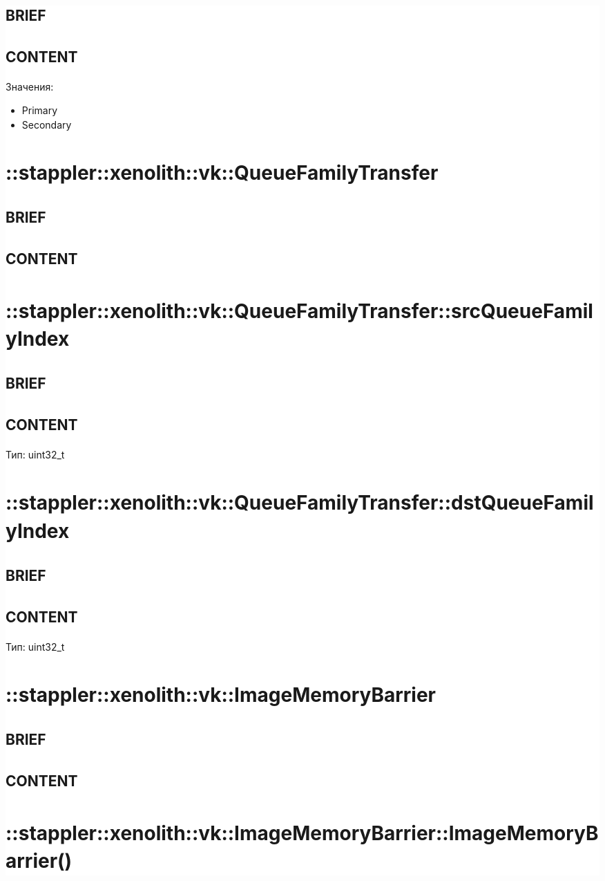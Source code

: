 ## BRIEF

## CONTENT

Значения:
* Primary
* Secondary


# ::stappler::xenolith::vk::QueueFamilyTransfer

## BRIEF

## CONTENT


# ::stappler::xenolith::vk::QueueFamilyTransfer::srcQueueFamilyIndex

## BRIEF

## CONTENT

Тип: uint32_t


# ::stappler::xenolith::vk::QueueFamilyTransfer::dstQueueFamilyIndex

## BRIEF

## CONTENT

Тип: uint32_t


# ::stappler::xenolith::vk::ImageMemoryBarrier

## BRIEF

## CONTENT


# ::stappler::xenolith::vk::ImageMemoryBarrier::ImageMemoryBarrier()
